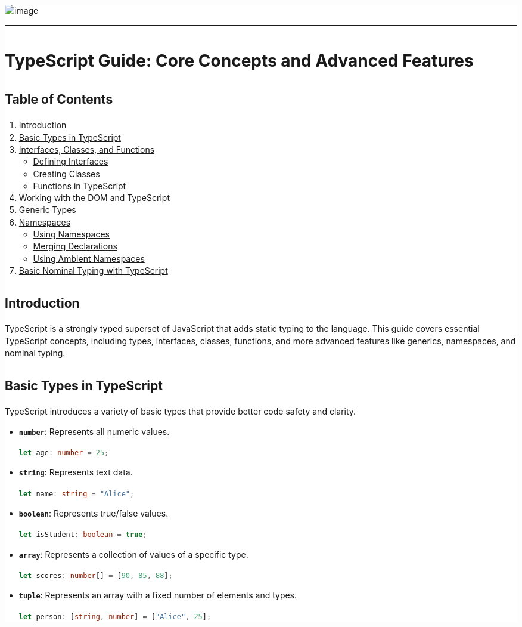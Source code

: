 ![image](https://github.com/user-attachments/assets/5dadf7cd-2805-4627-8397-0924033260ab)

---

# TypeScript Guide: Core Concepts and Advanced Features

## Table of Contents

1. [Introduction](#introduction)
2. [Basic Types in TypeScript](#basic-types-in-typescript)
3. [Interfaces, Classes, and Functions](#interfaces-classes-and-functions)
   - [Defining Interfaces](#defining-interfaces)
   - [Creating Classes](#creating-classes)
   - [Functions in TypeScript](#functions-in-typescript)
4. [Working with the DOM and TypeScript](#working-with-the-dom-and-typescript)
5. [Generic Types](#generic-types)
6. [Namespaces](#namespaces)
   - [Using Namespaces](#using-namespaces)
   - [Merging Declarations](#merging-declarations)
   - [Using Ambient Namespaces](#using-ambient-namespaces)
7. [Basic Nominal Typing with TypeScript](#basic-nominal-typing-with-typescript)

## Introduction

TypeScript is a strongly typed superset of JavaScript that adds static typing to the language. This guide covers essential TypeScript concepts, including types, interfaces, classes, functions, and more advanced features like generics, namespaces, and nominal typing.

## Basic Types in TypeScript

TypeScript introduces a variety of basic types that provide better code safety and clarity.

- **`number`**: Represents all numeric values.
  ```typescript
  let age: number = 25;
  ```

- **`string`**: Represents text data.
  ```typescript
  let name: string = "Alice";
  ```

- **`boolean`**: Represents true/false values.
  ```typescript
  let isStudent: boolean = true;
  ```

- **`array`**: Represents a collection of values of a specific type.
  ```typescript
  let scores: number[] = [90, 85, 88];
  ```

- **`tuple`**: Represents an array with a fixed number of elements and types.
  ```typescript
  let person: [string, number] = ["Alice", 25];
  ```
